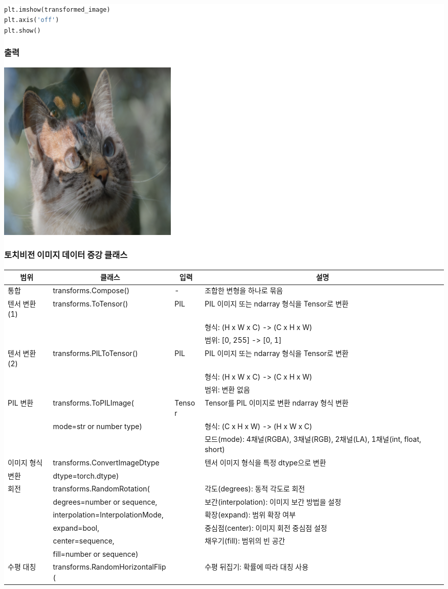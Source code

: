 ```python
plt.imshow(transformed_image)
plt.axis('off')
plt.show()
```

### 출력

![mixup](/assets/images/25010601/mixup.png)  

### 토치비전 이미지 데이터 증강 클래스

| 범위       | 클래스                     | 입력  | 설명                                                                       |
|------------|----------------------------|-------|----------------------------------------------------------------------------|
| 통합        | transforms.Compose()       | -     | 조합한 변형을 하나로 묶음                                                   |
| 텐서 변환(1)| transforms.ToTensor()      | PIL   | PIL 이미지 또는 ndarray 형식을 Tensor로 변환                                |
|            |                            |       | 형식: (H x W x C) -> (C x H x W)                                           |
|            |                            |       | 범위: [0, 255] -> [0, 1]                                                    |
| 텐서 변환(2)| transforms.PILToTensor()   | PIL   | PIL 이미지 또는 ndarray 형식을 Tensor로 변환                                |
|            |                            |       | 형식: (H x W x C) -> (C x H x W)                                           |
|            |                            |       | 범위: 변환 없음                                                             |
| PIL 변환    | transforms.ToPILImage(     | Tensor| Tensor를 PIL 이미지로 변환 ndarray 형식 변환                                |
|            | mode=str or number type)   |       | 형식: (C x H x W) -> (H x W x C)                                           |
|            |                            |       | 모드(mode): 4채널(RGBA), 3채널(RGB), 2채널(LA), 1채널(int, float, short)     |
| 이미지 형식 | transforms.ConvertImageDtype|       | 텐서 이미지 형식을 특정 dtype으로 변환                                      |
| 변환        | dtype=torch.dtype)         |       |                                                                            |
| 회전       | transforms.RandomRotation( |       | 각도(degrees): 동적 각도로 회전                                            |
|            | degrees=number or sequence,|       | 보간(interpolation): 이미지 보간 방법을 설정                                |
|            | interpolation=InterpolationMode,|   | 확장(expand): 범위 확장 여부                                                |
|            | expand=bool,               |       | 중심점(center): 이미지 회전 중심점 설정                                     |
|            | center=sequence,           |       | 채우기(fill): 범위의 빈 공간                                               |
|            | fill=number or sequence)   |       |                                                                            |
| 수평 대칭   | transforms.RandomHorizontalFlip(|   | 수평 뒤집기: 확률에 따라 대칭 사용                                          |